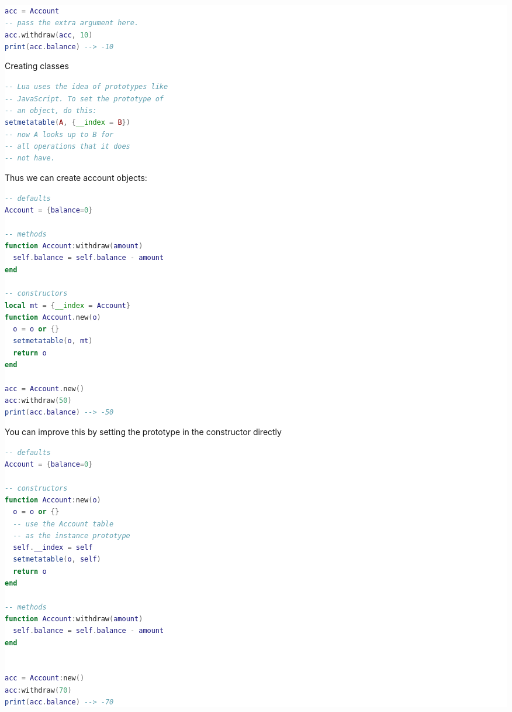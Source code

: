 ```lua
acc = Account
-- pass the extra argument here.
acc.withdraw(acc, 10)
print(acc.balance) --> -10
```

Creating classes

```lua
-- Lua uses the idea of prototypes like
-- JavaScript. To set the prototype of
-- an object, do this:
setmetatable(A, {__index = B})
-- now A looks up to B for
-- all operations that it does
-- not have.
```

Thus we can create account objects:

```lua
-- defaults
Account = {balance=0}

-- methods
function Account:withdraw(amount)
  self.balance = self.balance - amount
end

-- constructors
local mt = {__index = Account}
function Account.new(o)
  o = o or {}
  setmetatable(o, mt)
  return o
end

acc = Account.new()
acc:withdraw(50)
print(acc.balance) --> -50
```

You can improve this by setting the prototype in the constructor directly

```lua
-- defaults
Account = {balance=0}

-- constructors
function Account:new(o)
  o = o or {}
  -- use the Account table
  -- as the instance prototype
  self.__index = self
  setmetatable(o, self)
  return o
end

-- methods
function Account:withdraw(amount)
  self.balance = self.balance - amount
end


acc = Account:new()
acc:withdraw(70)
print(acc.balance) --> -70
```